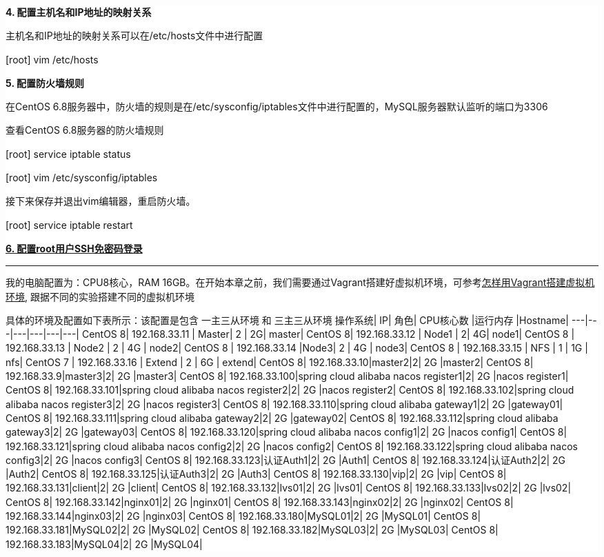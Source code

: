 **4. 配置主机名和IP地址的映射关系**  

主机名和IP地址的映射关系可以在/etc/hosts文件中进行配置

  [root] vim /etc/hosts

**5. 配置防火墙规则**

在CentOS 6.8服务器中，防火墙的规则是在/etc/sysconfig/iptables文件中进行配置的，MySQL服务器默认监听的端口为3306

查看CentOS 6.8服务器的防火墙规则
 
 [root] service iptable status
 
 [root] vim /etc/sysconfig/iptables
 
接下来保存并退出vim编辑器，重启防火墙。

 [root] service iptable restart
 
**[6. 配置root用户SSH免密码登录](https://github.com/stevenli91748/DEMO/blob/master/Spring%20Cloud%20%E5%BE%AE%E6%9C%8D%E5%8A%A1%E6%9D%83%E9%99%90%E7%B3%BB%E7%BB%9F%E6%90%AD%E5%BB%BA%E6%95%99%E7%A8%8B%E9%A1%B9%E7%9B%AE%E5%AE%9E%E6%93%8D---2020/%E7%AC%AC%E4%B9%9D%E7%AB%A0%20K8S%E9%9B%86%E7%BE%A4%E9%83%A8%E7%BD%B2/%E4%B8%89%E4%B8%BB%E4%B8%89%E4%BB%8E%E7%9A%84K8S%E9%9B%86%E7%BE%A4%E7%BB%93%E6%9E%84%E4%B9%8B%E5%85%8D%E5%AF%86%E7%99%BB%E5%BD%95.md)** 


---

  我的电脑配置为：CPU8核心，RAM 16GB。在开始本章之前，我们需要通过Vagrant搭建好虚拟机环境，可参考[怎样用Vagrant搭建虚拟机环境](https://mrbird.cc/Create-Virtual-Machine-By-Vagrant.html), 
  跟据不同的实验搭建不同的虚拟机环境
  
  具体的环境及配置如下表所示：该配置是包含 一主三从环境 和 三主三从环境
操作系统|	IP|	           角色|	  CPU核心数	|运行内存	|Hostname|
---|---|---|---|---|---|
CentOS 8|	192.168.33.11 |	Master|	2	 |         2G|	   master|
CentOS 8|	192.168.33.12	| Node1 |	  2|	          4G|	    node1|
CentOS 8	| 192.168.33.13	| Node2	|  2	  |        4G	 |   node2|
CentOS 8	| 192.168.33.14	|Node3|	  2	|          4G	|    node3|
CentOS 8	| 192.168.33.15	| NFS	  |  1	 |         1G	  |   nfs|
CentOS 7	| 192.168.33.16 |	Extend |	2	 |          6G	|    extend|
CentOS 8| 192.168.33.10|master2|2|                  2G  |master2|
CentOS 8| 192.168.33.9|master3|2|                   2G  |master3|
CentOS 8| 192.168.33.100|spring cloud alibaba nacos register1|2|                  2G  |nacos register1|
CentOS 8| 192.168.33.101|spring cloud alibaba nacos register2|2|                  2G  |nacos register2|
CentOS 8| 192.168.33.102|spring cloud alibaba nacos register3|2|                  2G  |nacos register3|
CentOS 8| 192.168.33.110|spring cloud alibaba gateway1|2|                  2G  |gateway01|
CentOS 8| 192.168.33.111|spring cloud alibaba gateway2|2|                  2G  |gateway02|
CentOS 8| 192.168.33.112|spring cloud alibaba gateway3|2|                  2G  |gateway03|
CentOS 8| 192.168.33.120|spring cloud alibaba nacos config1|2|                  2G  |nacos config1|
CentOS 8| 192.168.33.121|spring cloud alibaba nacos config2|2|                  2G  |nacos config2|
CentOS 8| 192.168.33.122|spring cloud alibaba nacos config3|2|                  2G  |nacos config3|
CentOS 8| 192.168.33.123|认证Auth1|2|                  2G  |Auth1|
CentOS 8| 192.168.33.124|认证Auth2|2|                  2G  |Auth2|
CentOS 8| 192.168.33.125|认证Auth3|2|                  2G  |Auth3|
CentOS 8| 192.168.33.130|vip|2|                     2G  |vip|
CentOS 8| 192.168.33.131|client|2|                  2G  |client|
CentOS 8| 192.168.33.132|lvs01|2|                  2G  |lvs01|
CentOS 8| 192.168.33.133|lvs02|2|                  2G  |lvs02|
CentOS 8| 192.168.33.142|nginx01|2|                  2G  |nginx01|
CentOS 8| 192.168.33.143|nginx02|2|                  2G  |nginx02|
CentOS 8| 192.168.33.144|nginx03|2|                  2G  |nginx03|
CentOS 8| 192.168.33.180|MySQL01|2|                  2G  |MySQL01|
CentOS 8| 192.168.33.181|MySQL02|2|                  2G  |MySQL02|
CentOS 8| 192.168.33.182|MySQL03|2|                  2G  |MySQL03|
CentOS 8| 192.168.33.183|MySQL04|2|                  2G  |MySQL04|